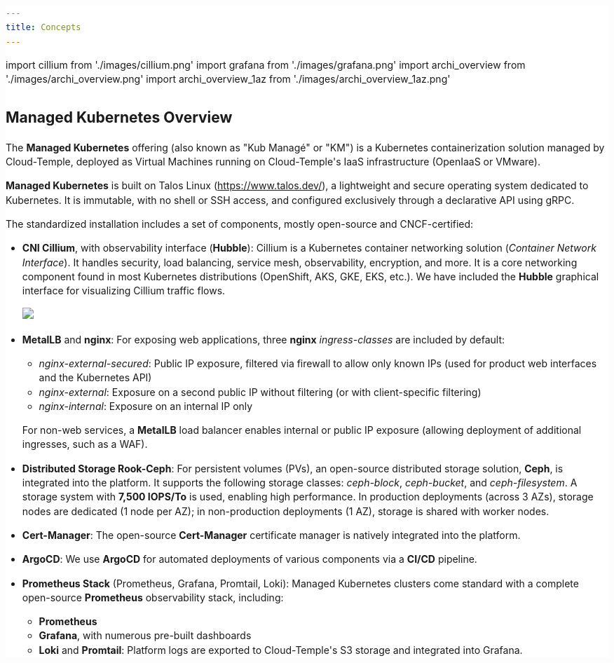 ```yaml
---
title: Concepts
---
```


import cillium from './images/cillium.png'
import grafana from './images/grafana.png'
import archi_overview from './images/archi_overview.png'
import archi_overview_1az from './images/archi_overview_1az.png'

## Managed Kubernetes Overview

The **Managed Kubernetes** offering (also known as "Kub Managé" or "KM") is a Kubernetes containerization solution managed by Cloud-Temple, deployed as Virtual Machines running on Cloud-Temple's IaaS infrastructure (OpenIaaS or VMware).

**Managed Kubernetes** is built on Talos Linux (https://www.talos.dev/), a lightweight and secure operating system dedicated to Kubernetes. It is immutable, with no shell or SSH access, and configured exclusively through a declarative API using gRPC.

The standardized installation includes a set of components, mostly open-source and CNCF-certified:

- **CNI Cillium**, with observability interface (**Hubble**): Cillium is a Kubernetes container networking solution (*Container Network Interface*). It handles security, load balancing, service mesh, observability, encryption, and more. It is a core networking component found in most Kubernetes distributions (OpenShift, AKS, GKE, EKS, etc.). We have included the **Hubble** graphical interface for visualizing Cillium traffic flows.

    <img src={cillium} />

- **MetalLB** and **nginx**: For exposing web applications, three **nginx** *ingress-classes* are included by default:
    - *nginx-external-secured*: Public IP exposure, filtered via firewall to allow only known IPs (used for product web interfaces and the Kubernetes API)
    - *nginx-external*: Exposure on a second public IP without filtering (or with client-specific filtering)
    - *nginx-internal*: Exposure on an internal IP only

    For non-web services, a **MetalLB** load balancer enables internal or public IP exposure (allowing deployment of additional ingresses, such as a WAF).

- **Distributed Storage Rook-Ceph**: For persistent volumes (PVs), an open-source distributed storage solution, **Ceph**, is integrated into the platform. It supports the following storage classes: *ceph-block*, *ceph-bucket*, and *ceph-filesystem*. A storage system with **7,500 IOPS/To** is used, enabling high performance. In production deployments (across 3 AZs), storage nodes are dedicated (1 node per AZ); in non-production deployments (1 AZ), storage is shared with worker nodes.

- **Cert-Manager**: The open-source **Cert-Manager** certificate manager is natively integrated into the platform.

- **ArgoCD**: We use **ArgoCD** for automated deployments of various components via a **CI/CD** pipeline.

- **Prometheus Stack** (Prometheus, Grafana, Promtail, Loki): Managed Kubernetes clusters come standard with a complete open-source **Prometheus** observability stack, including:
    - **Prometheus**
    - **Grafana**, with numerous pre-built dashboards
    - **Loki** and **Promtail**: Platform logs are exported to Cloud-Temple's S3 storage and integrated into Grafana.
